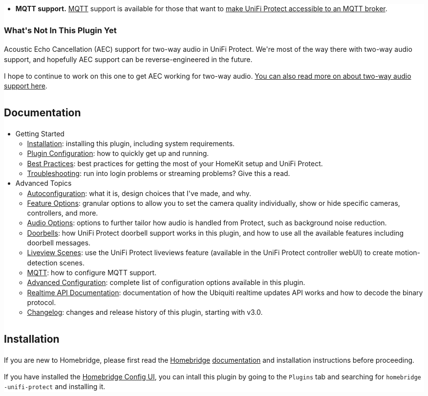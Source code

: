 - **MQTT support.** [MQTT](https://mqtt.org) support is available for those that want to [make UniFi Protect accessible to an MQTT broker](https://github.com/hjdhjd/homebridge-unifi-protect/blob/master/docs/MQTT.md).

### What's Not In This Plugin Yet
Acoustic Echo Cancellation (AEC) support for two-way audio in UniFi Protect. We're most of the way there with two-way audio support, and hopefully AEC support can be reverse-engineered in the future.

I hope to continue to work on this one to get AEC working for two-way audio. [You can also read more on about two-way audio support here](https://github.com/hjdhjd/homebridge-unifi-protect/blob/master/docs/Doorbell.md#doorbell-twoway).

## Documentation
* Getting Started
  * [Installation](#installation): installing this plugin, including system requirements.
  * [Plugin Configuration](#plugin-configuration): how to quickly get up and running.
  * [Best Practices](https://github.com/hjdhjd/homebridge-unifi-protect/blob/master/docs/BestPractices.md): best practices for getting the most of your HomeKit setup and UniFi Protect.
  * [Troubleshooting](https://github.com/hjdhjd/homebridge-unifi-protect/blob/master/docs/Troubleshooting.md): run into login problems or streaming problems? Give this a read.
* Advanced Topics
  * [Autoconfiguration](https://github.com/hjdhjd/homebridge-unifi-protect/blob/master/docs/Autoconfiguration.md): what it is, design choices that I've made, and why.
  * [Feature Options](https://github.com/hjdhjd/homebridge-unifi-protect/blob/master/docs/FeatureOptions.md): granular options to allow you to set the camera quality individually, show or hide specific cameras, controllers, and more.
  * [Audio Options](https://github.com/hjdhjd/homebridge-unifi-protect/blob/master/docs/AudioOptions.md): options to further tailor how audio is handled from Protect, such as background noise reduction.
  * [Doorbells](https://github.com/hjdhjd/homebridge-unifi-protect/blob/master/docs/Doorbell.md): how UniFi Protect doorbell support works in this plugin, and how to use all the available features including doorbell messages.
  * [Liveview Scenes](https://github.com/hjdhjd/homebridge-unifi-protect/blob/master/docs/Liveviews.md): use the UniFi Protect liveviews feature (available in the UniFi Protect controller webUI) to create motion-detection scenes.
  * [MQTT](https://github.com/hjdhjd/homebridge-unifi-protect/blob/master/docs/MQTT.md): how to configure MQTT support.
  * [Advanced Configuration](https://github.com/hjdhjd/homebridge-unifi-protect/blob/master/docs/AdvancedOptions.md): complete list of configuration options available in this plugin.
  * [Realtime API Documentation](https://github.com/hjdhjd/homebridge-unifi-protect/blob/master/docs/ProtectAPI.md): documentation of how the Ubiquiti realtime updates API works and how to decode the binary protocol.
  * [Changelog](https://github.com/hjdhjd/homebridge-unifi-protect/blob/master/docs/Changelog.md): changes and release history of this plugin, starting with v3.0.

## Installation
If you are new to Homebridge, please first read the [Homebridge](https://homebridge.io) [documentation](https://github.com/homebridge/homebridge/wiki) and installation instructions before proceeding.

If you have installed the [Homebridge Config UI](https://github.com/oznu/homebridge-config-ui-x), you can intall this plugin by going to the `Plugins` tab and searching for `homebridge-unifi-protect` and installing it.
